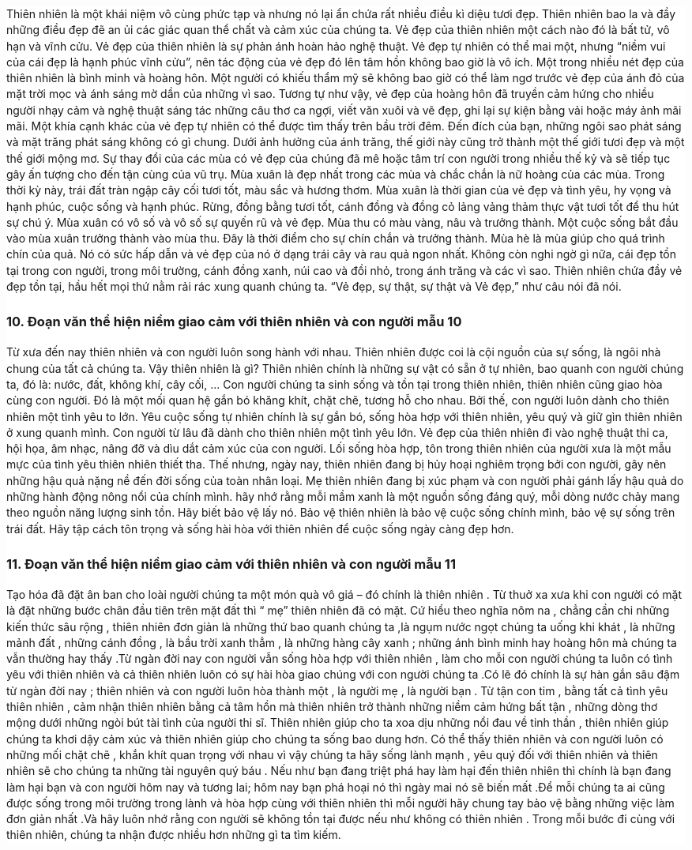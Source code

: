 Thiên nhiên là một khái niệm vô cùng phức tạp và nhưng nó lại ẩn chứa rất nhiều điều kì diệu tươi đẹp. Thiên nhiên bao la và đầy những điều đẹp đẽ an ủi các giác quan thể chất và cảm xúc của chúng ta. Vẻ đẹp của thiên nhiên một cách nào đó là bất tử, vô hạn và vĩnh cửu. Vẻ đẹp của thiên nhiên là sự phản ánh hoàn hảo nghệ thuật. Vẻ đẹp tự nhiên có thể mai một, nhưng “niềm vui của cái đẹp là hạnh phúc vĩnh cửu”, nên tác động của vẻ đẹp đó lên tâm hồn không bao giờ là vô ích. Một trong nhiều nét đẹp của thiên nhiên là bình minh và hoàng hôn. Một người có khiếu thẩm mỹ sẽ không bao giờ có thể làm ngơ trước vẻ đẹp của ánh đỏ của mặt trời mọc và ánh sáng mờ dần của những vì sao. Tương tự như vậy, vẻ đẹp của hoàng hôn đã truyền cảm hứng cho nhiều người nhạy cảm và nghệ thuật sáng tác những câu thơ ca ngợi, viết văn xuôi và vẽ đẹp, ghi lại sự kiện bằng vải hoặc máy ảnh mãi mãi. Một khía cạnh khác của vẻ đẹp tự nhiên có thể được tìm thấy trên bầu trời đêm. Đến đích của bạn, những ngôi sao phát sáng và mặt trăng phát sáng không có gì chung. Dưới ảnh hưởng của ánh trăng, thế giới này cũng trở thành một thế giới tươi đẹp và một thế giới mộng mơ. Sự thay đổi của các mùa có vẻ đẹp của chúng đã mê hoặc tâm trí con người trong nhiều thế kỷ và sẽ tiếp tục gây ấn tượng cho đến tận cùng của vũ trụ. Mùa xuân là đẹp nhất trong các mùa và chắc chắn là nữ hoàng của các mùa. Trong thời kỳ này, trái đất tràn ngập cây cối tươi tốt, màu sắc và hương thơm. Mùa xuân là thời gian của vẻ đẹp và tình yêu, hy vọng và hạnh phúc, cuộc sống và hạnh phúc. Rừng, đồng bằng tươi tốt, cánh đồng và đồng cỏ lảng vảng thảm thực vật tươi tốt để thu hút sự chú ý. Mùa xuân có vô số và vô số sự quyến rũ và vẻ đẹp. Mùa thu có màu vàng, nâu và trưởng thành. Một cuộc sống bắt đầu vào mùa xuân trưởng thành vào mùa thu. Đây là thời điểm cho sự chín chắn và trưởng thành. Mùa hè là mùa giúp cho quá trình chín của quả. Nó có sức hấp dẫn và vẻ đẹp của nó ở dạng trái cây và rau quả ngon nhất. Không còn nghi ngờ gì nữa, cái đẹp tồn tại trong con người, trong môi trường, cánh đồng xanh, núi cao và đồi nhỏ, trong ánh trăng và các vì sao. Thiên nhiên chứa đầy vẻ đẹp tồn tại, hầu hết mọi thứ nằm rải rác xung quanh chúng ta. “Vẻ đẹp, sự thật, sự thật và Vẻ đẹp,” như câu nói đã nói.
### 10\. Đoạn văn thể hiện niềm giao cảm với thiên nhiên và con người mẫu 10
Từ xưa đến nay thiên nhiên và con người luôn song hành với nhau. Thiên nhiên được coi là cội nguồn của sự sống, là ngôi nhà chung của tất cả chúng ta. Vậy thiên nhiên là gì? Thiên nhiên chính là những sự vật có sẵn ở tự nhiên, bao quanh con người chúng ta, đó là: nước, đất, không khí, cây cối, ... Con người chúng ta sinh sống và tồn tại trong thiên nhiên, thiên nhiên cũng giao hòa cùng con người. Đó là một mối quan hệ gắn bó khăng khít, chặt chẽ, tương hỗ cho nhau. Bởi thế, con người luôn dành cho thiên nhiên một tình yêu to lớn. Yêu cuộc sống tự nhiên chính là sự gắn bó, sống hòa hợp với thiên nhiên, yêu quý và giữ gìn thiên nhiên ở xung quanh mình. Con người từ lâu đã dành cho thiên nhiên một tình yêu lớn. Vẻ đẹp của thiên nhiên đi vào nghệ thuật thi ca, hội họa, âm nhạc, nâng đỡ và dìu dắt cảm xúc của con người. Lối sống hòa hợp, tôn trong thiên nhiên của người xưa là một mẫu mực của tình yêu thiên nhiên thiết tha. Thế nhưng, ngày nay, thiên nhiên đang bị hủy hoại nghiêm trọng bởi con người, gây nên những hậu quả nặng nề đến đời sống của toàn nhân loại. Mẹ thiên nhiên đang bị xúc phạm và con người phải gánh lấy hậu quả do những hành động nông nổi của chính mình. hãy nhớ rằng mỗi mầm xanh là một nguồn sống đáng quý, mỗi dòng nước chảy mang theo nguồn năng lượng sinh tồn. Hãy biết bảo vệ lấy nó. Bảo vệ thiên nhiên là bảo vệ cuộc sống chính mình, bảo vệ sự sống trên trái đất. Hãy tập cách tôn trọng và sống hài hòa với thiên nhiên để cuộc sống ngày càng đẹp hơn.
### 11\. Đoạn văn thể hiện niềm giao cảm với thiên nhiên và con người mẫu 11
Tạo hóa đã đặt ân ban cho loài người chúng ta một món quà vô giá – đó chính là thiên nhiên . Từ thuở xa xưa khi con người có mặt là đặt những bước chân đầu tiên trên mặt đất thì “ mẹ” thiên nhiên đã có mặt. Cứ hiểu theo nghĩa nôm na , chẳng cần chi những kiến thức sâu rộng , thiên nhiên đơn giản là những thứ bao quanh chúng ta ,là ngụm nước ngọt chúng ta uống khi khát , là những mảnh đất , những cánh đồng , là bầu trời xanh thẳm , là những hàng cây xanh ; những ánh bình minh hay hoàng hôn mà chúng ta vẫn thường hay thấy .Từ ngàn đời nay con người vẫn sống hòa hợp với thiên nhiên , làm cho mỗi con người chúng ta luôn có tình yêu với thiên nhiên và cả thiên nhiên luôn có sự hài hòa giao chúng với con người chúng ta .Có lẽ đó chính là sự hàn gắn sâu đậm từ ngàn đời nay ; thiên nhiên và con người luôn hòa thành một , là người mẹ , là người bạn . Từ tận con tim , bằng tất cả tình yêu thiên nhiên , cảm nhận thiên nhiên bằng cả tâm hồn mà thiên nhiên trở thành những niềm cảm hứng bất tận , những dòng thơ mộng dưới những ngòi bút tài tình của người thi sĩ. Thiên nhiên giúp cho ta xoa dịu những nổi đau về tinh thần , thiên nhiên giúp chúng ta khơi dậy cảm xúc và thiên nhiên giúp cho chúng ta sống bao dung hơn. Có thể thấy thiên nhiên và con người luôn có những mối chặt chẽ , khắn khít quan trọng với nhau vì vậy chúng ta hãy sống lành mạnh , yêu quý đối với thiên nhiên và thiên nhiên sẽ cho chúng ta những tài nguyên quý báu . Nếu như bạn đang triệt phá hay làm hại đến thiên nhiên thì chính là bạn đang làm hại bạn và con người hôm nay và tương lai; hôm nay bạn phá hoại nó thì ngày mai nó sẽ biến mất .Để mỗi chúng ta ai cũng được sống trong môi trường trong lành và hòa hợp cùng với thiên nhiên thì mỗi người hãy chung tay bảo vệ bằng những việc làm đơn giản nhất .Và hãy luôn nhớ rằng con người sẽ không tồn tại được nếu như không có thiên nhiên . Trong mỗi bước đi cùng với thiên nhiên, chúng ta nhận được nhiều hơn những gì ta tìm kiếm.